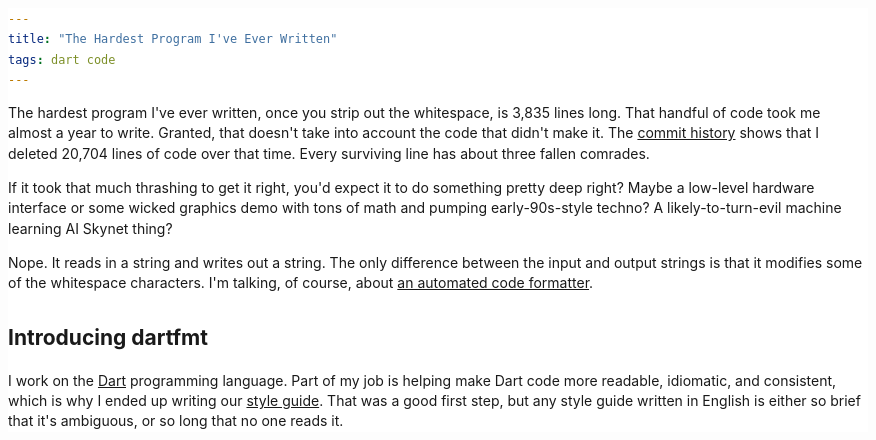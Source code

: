 ```yaml
---
title: "The Hardest Program I've Ever Written"
tags: dart code
---
```


<style>
.skull, .skull-note {
  border-radius: 4px;
  -moz-border-radius: 4px;
  -webkit-border-radius: 4px;

  background: hsl(35, 100%, 96%);
  color: hsl(35, 40%, 50%);

  padding: 1px;
}

.skull::before, .skull-note::before {
  content: "\01f480";
  margin-right: -2px;
}

a.skull {
  position: relative;
  top: -0.4em;
  font-size: 80%;
}

a.skull:hover, a.skull-note:hover {
  color: hsl(35, 100%, 30%);
}
</style>

The hardest program I've ever written, once you strip out the whitespace, is
3,835 lines long. That handful of code took me almost a year to write. Granted,
that doesn't take into account the code that didn't make it. The [commit
history][] shows that I deleted 20,704 lines of code over that time. Every
surviving line has about three fallen comrades.

[commit history]: https://github.com/dart-lang/dart_style/commits/master

If it took that much thrashing to get it right, you'd expect it to do something
pretty deep right? Maybe a low-level hardware interface or some wicked graphics
demo with tons of math and pumping early-90s-style techno? A likely-to-turn-evil
machine learning AI Skynet thing?

Nope. It reads in a string and writes out a string. The only difference between
the input and output strings is that it modifies some of the whitespace
characters. I'm talking, of course, about [an automated code
formatter][dartfmt].

[dartfmt]: https://github.com/dart-lang/dart_style

## Introducing dartfmt

I work on the [Dart][] programming language. Part of my job is helping make Dart
code more readable, idiomatic, and consistent, which is why I ended up writing
our [style guide][]. That was a good first step, but any style guide written in
English is either so brief that it's ambiguous, or so long that no one reads it.


[dart]: https://www.dartlang.org/
[style guide]: https://www.dartlang.org/articles/style-guide/
[gofmt]: https://golang.org/cmd/gofmt/
[ast]: https://en.wikipedia.org/wiki/Abstract_syntax_tree
[pretty-print]: https://en.wikipedia.org/wiki/Prettyprint
[famously hard]: https://en.wikipedia.org/wiki/Line_wrap_and_word_wrap#Knuth.27s_algorithm
[iterable]: https://api.dartlang.org/133511/dart-core/Iterable-class.html
[async]: https://www.dartlang.org/articles/await-async/
[futures]: https://api.dartlang.org/1.12.1/dart-async/Future-class.html
[dynamic programming]: https://en.wikipedia.org/wiki/Dynamic_programming
[front end]: https://en.wikipedia.org/wiki/Compiler#Structure_of_a_compiler
[ir]: https://en.wikipedia.org/wiki/Intermediate_language#Intermediate_representation
[chunk]: https://github.com/dart-lang/dart_style/blob/3b3277668b2ff0cb7be954c3217c73264454bd7c/lib/src/chunk.dart
[token]: https://en.wikipedia.org/wiki/Lexical_analysis#Token
[rule]: https://github.com/dart-lang/dart_style/blob/3b3277668b2ff0cb7be954c3217c73264454bd7c/lib/src/rule/rule.dart
[hard]: https://github.com/dart-lang/dart_style/blob/3b3277668b2ff0cb7be954c3217c73264454bd7c/lib/src/rule/rule.dart#L85
[simple]: https://github.com/dart-lang/dart_style/blob/3b3277668b2ff0cb7be954c3217c73264454bd7c/lib/src/rule/rule.dart#L104
[rules]: https://github.com/dart-lang/dart_style/tree/3b3277668b2ff0cb7be954c3217c73264454bd7c/lib/src/rule
[arg]: https://github.com/dart-lang/dart_style/blob/3b3277668b2ff0cb7be954c3217c73264454bd7c/lib/src/rule/argument.dart
[span]: https://github.com/dart-lang/dart_style/blob/3b3277668b2ff0cb7be954c3217c73264454bd7c/lib/src/chunk.dart#L331
[analyzer]: https://pub.dev/packages/analyzer
[visitor]: https://github.com/dart-lang/dart_style/blob/3b3277668b2ff0cb7be954c3217c73264454bd7c/lib/src/source_visitor.dart
[writer]: https://github.com/dart-lang/dart_style/blob/3b3277668b2ff0cb7be954c3217c73264454bd7c/lib/src/chunk_builder.dart
[corner1]: https://github.com/dart-lang/dart_style/blob/3b3277668b2ff0cb7be954c3217c73264454bd7c/lib/src/chunk_builder.dart#L184
[corner2]: https://github.com/dart-lang/dart_style/blob/3b3277668b2ff0cb7be954c3217c73264454bd7c/lib/src/chunk_builder.dart#L210
[corner3]: https://github.com/dart-lang/dart_style/blob/3b3277668b2ff0cb7be954c3217c73264454bd7c/lib/src/chunk_builder.dart#L283
[reconstitute it]: https://github.com/dart-lang/dart_style/blob/3b3277668b2ff0cb7be954c3217c73264454bd7c/lib/src/source_visitor.dart#L1979
[divide]: https://github.com/dart-lang/dart_style/blob/3b3277668b2ff0cb7be954c3217c73264454bd7c/lib/src/chunk_builder.dart#L736
[line splitter]: https://github.com/dart-lang/dart_style/blob/3b3277668b2ff0cb7be954c3217c73264454bd7c/lib/src/line_splitting/line_splitter.dart
[pub]: https://pub.dev/
[hauberk]: https://github.com/munificent/hauberk
[solution]: https://github.com/dart-lang/dart_style/blob/3b3277668b2ff0cb7be954c3217c73264454bd7c/lib/src/line_splitting/solve_state.dart
[bfs]: https://en.wikipedia.org/wiki/Best-first_search
[running queue]: https://github.com/dart-lang/dart_style/blob/3b3277668b2ff0cb7be954c3217c73264454bd7c/lib/src/line_splitting/solve_state_queue.dart
[bail]: https://github.com/dart-lang/dart_style/blob/3b3277668b2ff0cb7be954c3217c73264454bd7c/lib/src/line_splitting/line_splitter.dart#L171
[live]: https://github.com/dart-lang/dart_style/blob/3b3277668b2ff0cb7be954c3217c73264454bd7c/lib/src/line_splitting/solve_state.dart#L28
[overlap]: https://github.com/dart-lang/dart_style/blob/3b3277668b2ff0cb7be954c3217c73264454bd7c/lib/src/line_splitting/solve_state_queue.dart#L124
[max]: https://github.com/dart-lang/dart_style/blob/3b3277668b2ff0cb7be954c3217c73264454bd7c/lib/src/line_splitting/line_splitter.dart#L181
[writer]: https://github.com/dart-lang/dart_style/blob/3b3277668b2ff0cb7be954c3217c73264454bd7c/lib/src/line_writer.dart
[clang-format]: http://clang.llvm.org/docs/ClangFormat.html
[tests]: https://github.com/dart-lang/dart_style/tree/3b3277668b2ff0cb7be954c3217c73264454bd7c/test